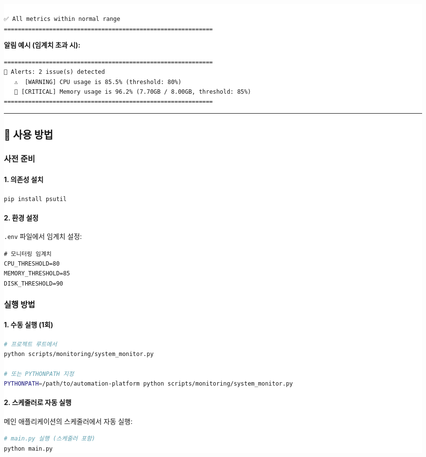 ```

✅ All metrics within normal range
============================================================
```

**알림 예시 (임계치 초과 시):**
```
============================================================
🚨 Alerts: 2 issue(s) detected
   ⚠️  [WARNING] CPU usage is 85.5% (threshold: 80%)
   🔴 [CRITICAL] Memory usage is 96.2% (7.70GB / 8.00GB, threshold: 85%)
============================================================
```

---

## 🚀 사용 방법

### 사전 준비

#### 1. 의존성 설치
```bash
pip install psutil
```

#### 2. 환경 설정

`.env` 파일에서 임계치 설정:

```env
# 모니터링 임계치
CPU_THRESHOLD=80
MEMORY_THRESHOLD=85
DISK_THRESHOLD=90
```

### 실행 방법

#### 1. 수동 실행 (1회)

```bash
# 프로젝트 루트에서
python scripts/monitoring/system_monitor.py

# 또는 PYTHONPATH 지정
PYTHONPATH=/path/to/automation-platform python scripts/monitoring/system_monitor.py
```

#### 2. 스케줄러로 자동 실행

메인 애플리케이션의 스케줄러에서 자동 실행:

```bash
# main.py 실행 (스케줄러 포함)
python main.py
```
